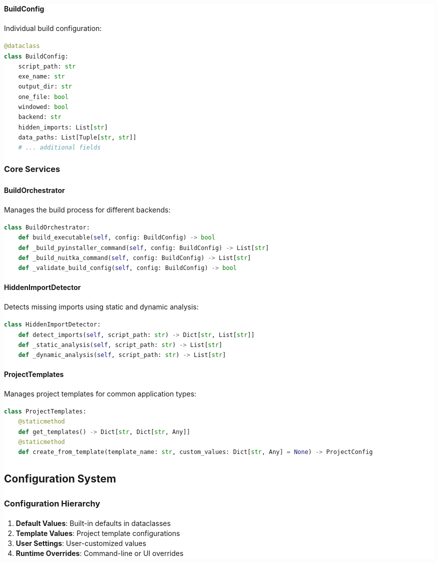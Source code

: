 #### BuildConfig
Individual build configuration:
```python
@dataclass
class BuildConfig:
    script_path: str
    exe_name: str
    output_dir: str
    one_file: bool
    windowed: bool
    backend: str
    hidden_imports: List[str]
    data_paths: List[Tuple[str, str]]
    # ... additional fields
```

### Core Services

#### BuildOrchestrator
Manages the build process for different backends:
```python
class BuildOrchestrator:
    def build_executable(self, config: BuildConfig) -> bool
    def _build_pyinstaller_command(self, config: BuildConfig) -> List[str]
    def _build_nuitka_command(self, config: BuildConfig) -> List[str]
    def _validate_build_config(self, config: BuildConfig) -> bool
```

#### HiddenImportDetector
Detects missing imports using static and dynamic analysis:
```python
class HiddenImportDetector:
    def detect_imports(self, script_path: str) -> Dict[str, List[str]]
    def _static_analysis(self, script_path: str) -> List[str]
    def _dynamic_analysis(self, script_path: str) -> List[str]
```

#### ProjectTemplates
Manages project templates for common application types:
```python
class ProjectTemplates:
    @staticmethod
    def get_templates() -> Dict[str, Dict[str, Any]]
    @staticmethod
    def create_from_template(template_name: str, custom_values: Dict[str, Any] = None) -> ProjectConfig
```

## Configuration System

### Configuration Hierarchy
1. **Default Values**: Built-in defaults in dataclasses
2. **Template Values**: Project template configurations
3. **User Settings**: User-customized values
4. **Runtime Overrides**: Command-line or UI overrides
